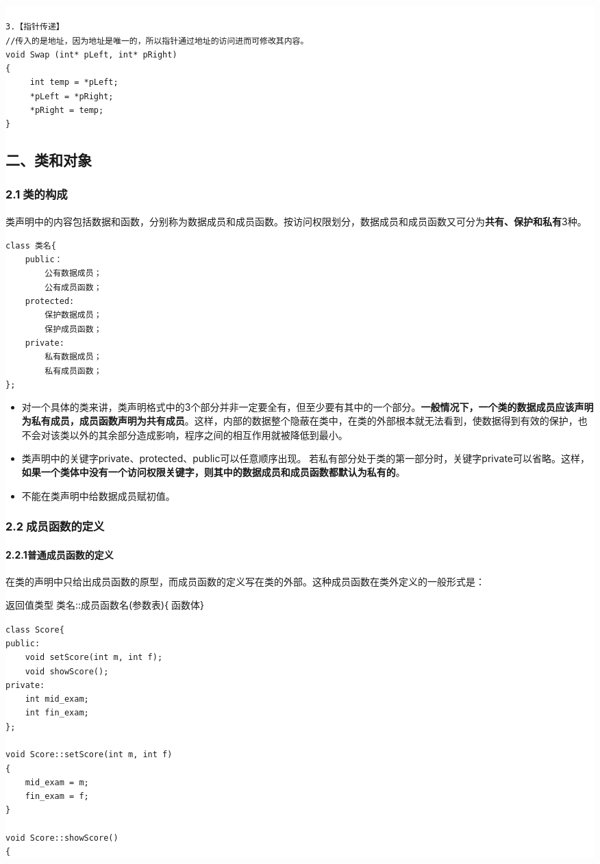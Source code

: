 ```

3.【指针传递】
//传入的是地址，因为地址是唯一的，所以指针通过地址的访问进而可修改其内容。
void Swap (int* pLeft, int* pRight)
{
     int temp = *pLeft;
     *pLeft = *pRight;
     *pRight = temp;
}

```

## 二、类和对象

### 2.1 类的构成
类声明中的内容包括数据和函数，分别称为数据成员和成员函数。按访问权限划分，数据成员和成员函数又可分为**共有、保护和私有**3种。

```
class 类名{
    public：
        公有数据成员；
        公有成员函数；
    protected:
        保护数据成员；
        保护成员函数；
    private:
        私有数据成员；
        私有成员函数；
};

```

- 对一个具体的类来讲，类声明格式中的3个部分并非一定要全有，但至少要有其中的一个部分。**一般情况下，一个类的数据成员应该声明为私有成员，成员函数声明为共有成员**。这样，内部的数据整个隐蔽在类中，在类的外部根本就无法看到，使数据得到有效的保护，也不会对该类以外的其余部分造成影响，程序之间的相互作用就被降低到最小。

- 类声明中的关键字private、protected、public可以任意顺序出现。
若私有部分处于类的第一部分时，关键字private可以省略。这样，**如果一个类体中没有一个访问权限关键字，则其中的数据成员和成员函数都默认为私有的**。

- 不能在类声明中给数据成员赋初值。

### 2.2 成员函数的定义

#### 2.2.1普通成员函数的定义

在类的声明中只给出成员函数的原型，而成员函数的定义写在类的外部。这种成员函数在类外定义的一般形式是：

返回值类型 类名::成员函数名(参数表){    函数体}

```
class Score{
public:
	void setScore(int m, int f);
	void showScore();
private:
	int mid_exam;
	int fin_exam;
};

void Score::setScore(int m, int f) 
{
	mid_exam = m;
	fin_exam = f;
}

void Score::showScore()
{
```